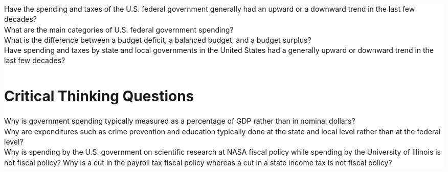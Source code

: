 </div>
</div>

<div data-type="exercise" class="exercise">
<div data-type="problem" class="problem" markdown="1">
Have the spending and taxes of the U.S. federal government generally had an upward or a downward trend in the last few decades?

</div>
</div>

<div data-type="exercise" class="exercise">
<div data-type="problem" class="problem" markdown="1">
What are the main categories of U.S. federal government spending?

</div>
</div>

<div data-type="exercise" class="exercise">
<div data-type="problem" class="problem" markdown="1">
What is the difference between a budget deficit, a balanced budget, and a budget surplus?

</div>
</div>

<div data-type="exercise" class="exercise">
<div data-type="problem" class="problem" markdown="1">
Have spending and taxes by state and local governments in the United States had a generally upward or downward trend in the last few decades?

</div>
</div>

# Critical Thinking Questions

<div data-type="exercise" class="exercise">
<div data-type="problem" class="problem" markdown="1">
Why is government spending typically measured as a percentage of GDP rather than in nominal dollars?

</div>
</div>

<div data-type="exercise" class="exercise">
<div data-type="problem" class="problem" markdown="1">
Why are expenditures such as crime prevention and education typically done at the state and local level rather than at the federal level?

</div>
</div>

<div data-type="exercise" class="exercise">
<div data-type="problem" class="problem" markdown="1">
Why is spending by the U.S. government on scientific research at NASA fiscal policy while spending by the University of Illinois is not fiscal policy? Why is a cut in the payroll tax fiscal policy whereas a cut in a state income tax is not fiscal policy?
